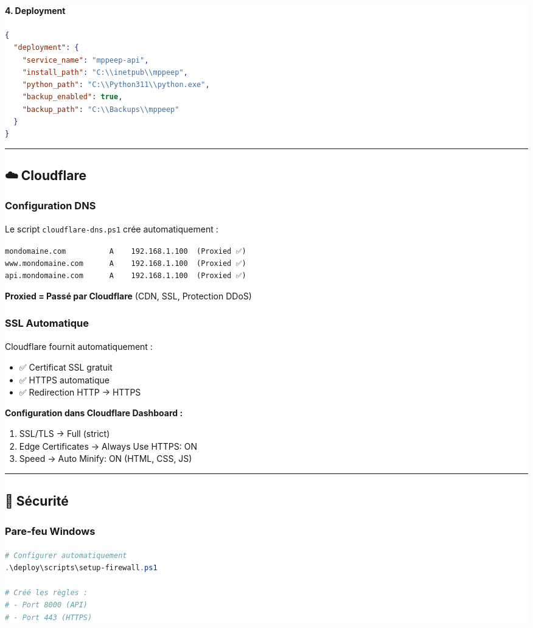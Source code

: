 #### 4. Deployment

```json
{
  "deployment": {
    "service_name": "mppeep-api",
    "install_path": "C:\\inetpub\\mppeep",
    "python_path": "C:\\Python311\\python.exe",
    "backup_enabled": true,
    "backup_path": "C:\\Backups\\mppeep"
  }
}
```

---

## ☁️ Cloudflare

### Configuration DNS

Le script `cloudflare-dns.ps1` crée automatiquement :

```
mondomaine.com          A    192.168.1.100  (Proxied ✅)
www.mondomaine.com      A    192.168.1.100  (Proxied ✅)
api.mondomaine.com      A    192.168.1.100  (Proxied ✅)
```

**Proxied = Passé par Cloudflare** (CDN, SSL, Protection DDoS)

### SSL Automatique

Cloudflare fournit automatiquement :
- ✅ Certificat SSL gratuit
- ✅ HTTPS automatique
- ✅ Redirection HTTP → HTTPS

**Configuration dans Cloudflare Dashboard :**
1. SSL/TLS → Full (strict)
2. Edge Certificates → Always Use HTTPS: ON
3. Speed → Auto Minify: ON (HTML, CSS, JS)

---

## 🔐 Sécurité

### Pare-feu Windows

```powershell
# Configurer automatiquement
.\deploy\scripts\setup-firewall.ps1

# Créé les règles :
# - Port 8000 (API)
# - Port 443 (HTTPS)
```
